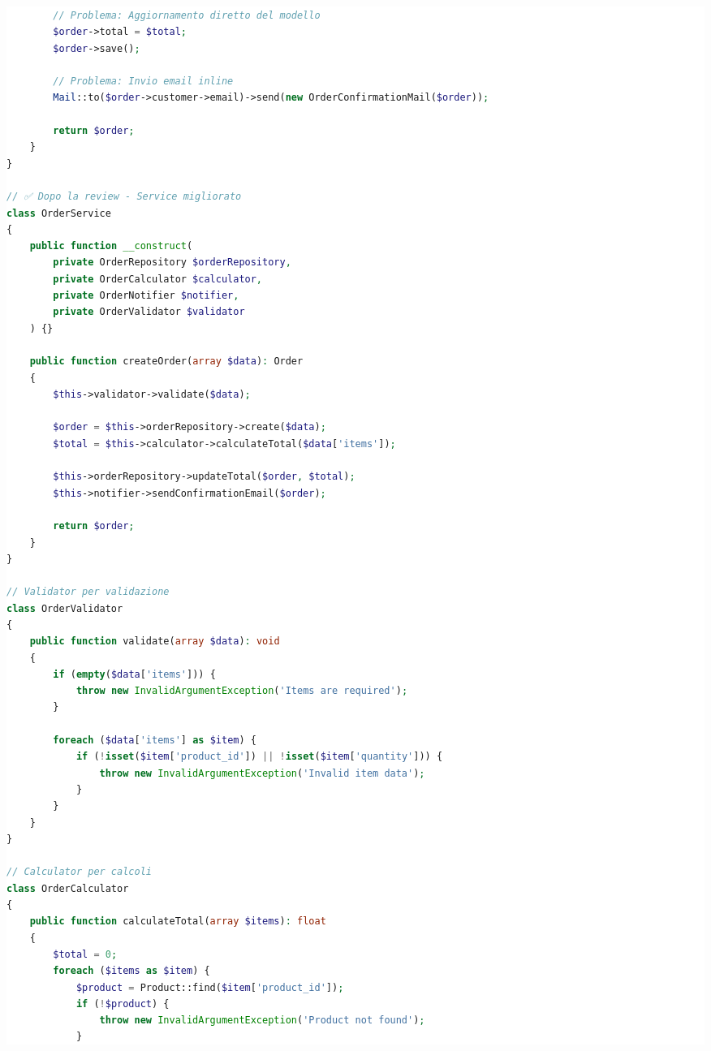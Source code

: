 ```php
        // Problema: Aggiornamento diretto del modello
        $order->total = $total;
        $order->save();
        
        // Problema: Invio email inline
        Mail::to($order->customer->email)->send(new OrderConfirmationMail($order));
        
        return $order;
    }
}

// ✅ Dopo la review - Service migliorato
class OrderService
{
    public function __construct(
        private OrderRepository $orderRepository,
        private OrderCalculator $calculator,
        private OrderNotifier $notifier,
        private OrderValidator $validator
    ) {}
    
    public function createOrder(array $data): Order
    {
        $this->validator->validate($data);
        
        $order = $this->orderRepository->create($data);
        $total = $this->calculator->calculateTotal($data['items']);
        
        $this->orderRepository->updateTotal($order, $total);
        $this->notifier->sendConfirmationEmail($order);
        
        return $order;
    }
}

// Validator per validazione
class OrderValidator
{
    public function validate(array $data): void
    {
        if (empty($data['items'])) {
            throw new InvalidArgumentException('Items are required');
        }
        
        foreach ($data['items'] as $item) {
            if (!isset($item['product_id']) || !isset($item['quantity'])) {
                throw new InvalidArgumentException('Invalid item data');
            }
        }
    }
}

// Calculator per calcoli
class OrderCalculator
{
    public function calculateTotal(array $items): float
    {
        $total = 0;
        foreach ($items as $item) {
            $product = Product::find($item['product_id']);
            if (!$product) {
                throw new InvalidArgumentException('Product not found');
            }
```